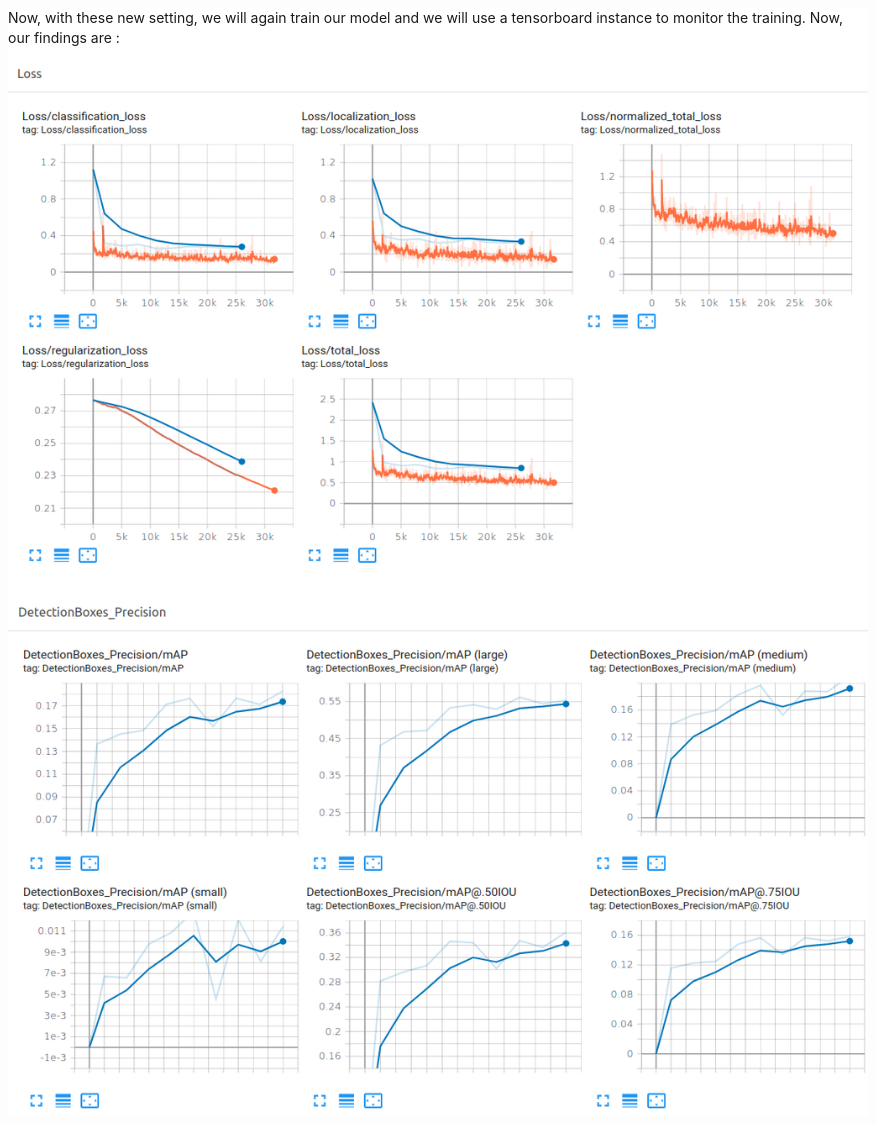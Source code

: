 Now, with these new setting, we will again train our model and we will use a tensorboard instance to monitor the training. Now, our findings are :

![loss](./images/modified-experiment/loss.png)

![precision](./images/modified-experiment/precision.png)
